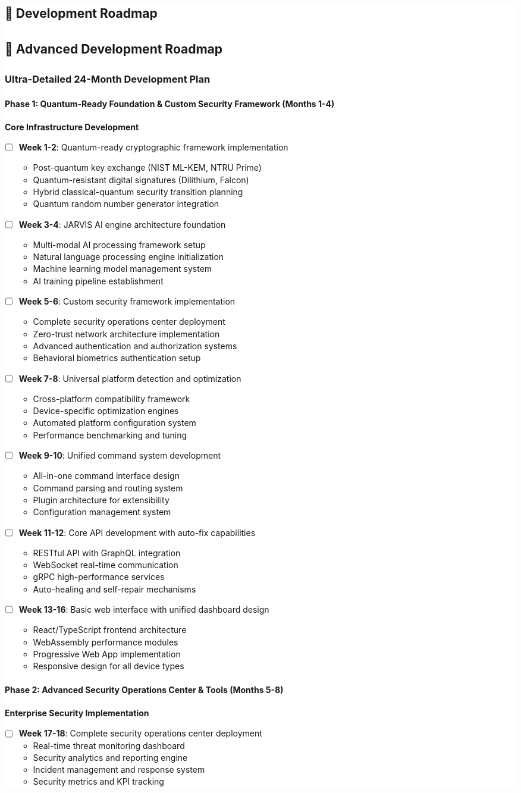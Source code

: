 ## 🚀 Development Roadmap

## 🚀 Advanced Development Roadmap

### Ultra-Detailed 24-Month Development Plan

#### Phase 1: Quantum-Ready Foundation & Custom Security Framework (Months 1-4)
**Core Infrastructure Development**
- [ ] **Week 1-2**: Quantum-ready cryptographic framework implementation
  - Post-quantum key exchange (NIST ML-KEM, NTRU Prime)
  - Quantum-resistant digital signatures (Dilithium, Falcon)
  - Hybrid classical-quantum security transition planning
  - Quantum random number generator integration

- [ ] **Week 3-4**: JARVIS AI engine architecture foundation
  - Multi-modal AI processing framework setup
  - Natural language processing engine initialization
  - Machine learning model management system
  - AI training pipeline establishment

- [ ] **Week 5-6**: Custom security framework implementation
  - Complete security operations center deployment
  - Zero-trust network architecture implementation
  - Advanced authentication and authorization systems
  - Behavioral biometrics authentication setup

- [ ] **Week 7-8**: Universal platform detection and optimization
  - Cross-platform compatibility framework
  - Device-specific optimization engines
  - Automated platform configuration system
  - Performance benchmarking and tuning

- [ ] **Week 9-10**: Unified command system development
  - All-in-one command interface design
  - Command parsing and routing system
  - Plugin architecture for extensibility
  - Configuration management system

- [ ] **Week 11-12**: Core API development with auto-fix capabilities
  - RESTful API with GraphQL integration
  - WebSocket real-time communication
  - gRPC high-performance services
  - Auto-healing and self-repair mechanisms

- [ ] **Week 13-16**: Basic web interface with unified dashboard design
  - React/TypeScript frontend architecture
  - WebAssembly performance modules
  - Progressive Web App implementation
  - Responsive design for all device types

#### Phase 2: Advanced Security Operations Center & Tools (Months 5-8)
**Enterprise Security Implementation**
- [ ] **Week 17-18**: Complete security operations center deployment
  - Real-time threat monitoring dashboard
  - Security analytics and reporting engine
  - Incident management and response system
  - Security metrics and KPI tracking
